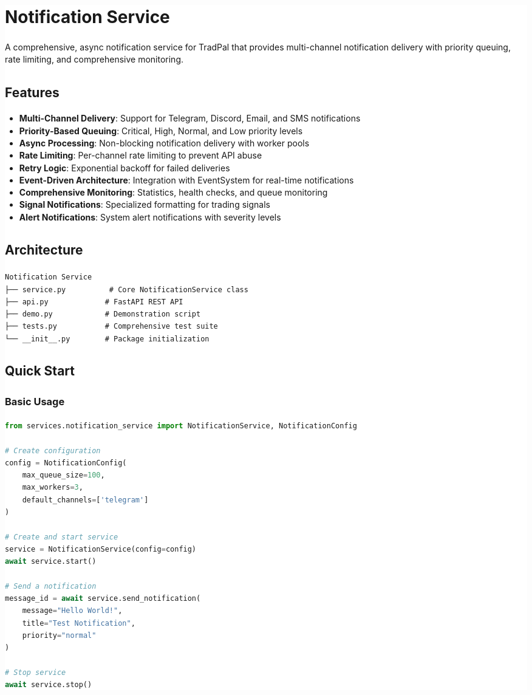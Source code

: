 # Notification Service

A comprehensive, async notification service for TradPal that provides multi-channel notification delivery with priority queuing, rate limiting, and comprehensive monitoring.

## Features

- **Multi-Channel Delivery**: Support for Telegram, Discord, Email, and SMS notifications
- **Priority-Based Queuing**: Critical, High, Normal, and Low priority levels
- **Async Processing**: Non-blocking notification delivery with worker pools
- **Rate Limiting**: Per-channel rate limiting to prevent API abuse
- **Retry Logic**: Exponential backoff for failed deliveries
- **Event-Driven Architecture**: Integration with EventSystem for real-time notifications
- **Comprehensive Monitoring**: Statistics, health checks, and queue monitoring
- **Signal Notifications**: Specialized formatting for trading signals
- **Alert Notifications**: System alert notifications with severity levels

## Architecture

```
Notification Service
├── service.py          # Core NotificationService class
├── api.py             # FastAPI REST API
├── demo.py            # Demonstration script
├── tests.py           # Comprehensive test suite
└── __init__.py        # Package initialization
```

## Quick Start

### Basic Usage

```python
from services.notification_service import NotificationService, NotificationConfig

# Create configuration
config = NotificationConfig(
    max_queue_size=100,
    max_workers=3,
    default_channels=['telegram']
)

# Create and start service
service = NotificationService(config=config)
await service.start()

# Send a notification
message_id = await service.send_notification(
    message="Hello World!",
    title="Test Notification",
    priority="normal"
)

# Stop service
await service.stop()
```
